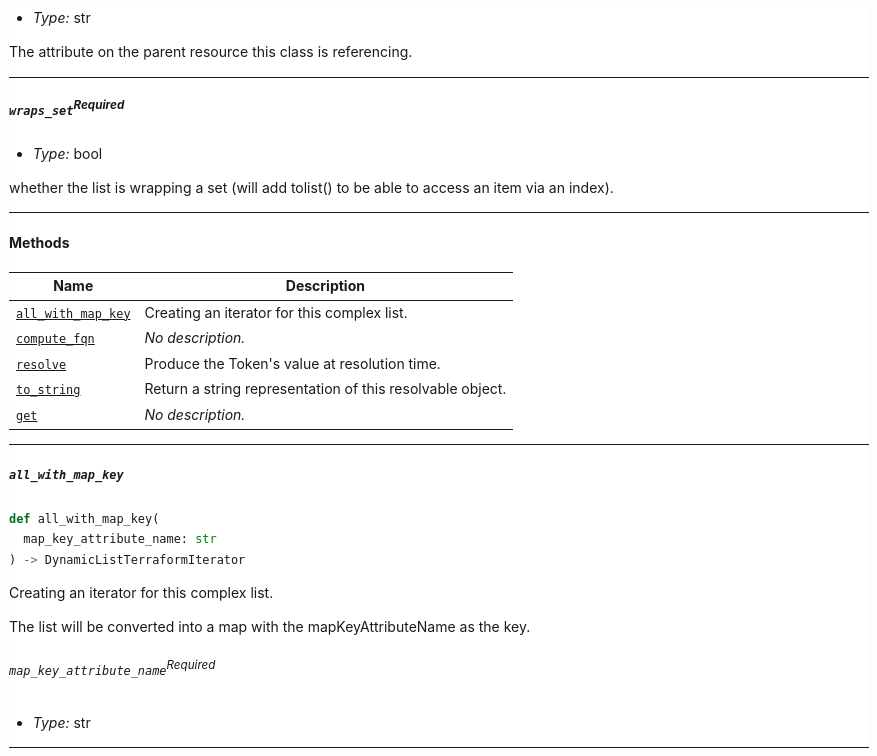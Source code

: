 - *Type:* str

The attribute on the parent resource this class is referencing.

---

##### `wraps_set`<sup>Required</sup> <a name="wraps_set" id="rhizo-co-terraform-provider-oci.dataOciFleetAppsManagementSchedulerDefinitionScheduledFleets.DataOciFleetAppsManagementSchedulerDefinitionScheduledFleetsFilterList.Initializer.parameter.wrapsSet"></a>

- *Type:* bool

whether the list is wrapping a set (will add tolist() to be able to access an item via an index).

---

#### Methods <a name="Methods" id="Methods"></a>

| **Name** | **Description** |
| --- | --- |
| <code><a href="#rhizo-co-terraform-provider-oci.dataOciFleetAppsManagementSchedulerDefinitionScheduledFleets.DataOciFleetAppsManagementSchedulerDefinitionScheduledFleetsFilterList.allWithMapKey">all_with_map_key</a></code> | Creating an iterator for this complex list. |
| <code><a href="#rhizo-co-terraform-provider-oci.dataOciFleetAppsManagementSchedulerDefinitionScheduledFleets.DataOciFleetAppsManagementSchedulerDefinitionScheduledFleetsFilterList.computeFqn">compute_fqn</a></code> | *No description.* |
| <code><a href="#rhizo-co-terraform-provider-oci.dataOciFleetAppsManagementSchedulerDefinitionScheduledFleets.DataOciFleetAppsManagementSchedulerDefinitionScheduledFleetsFilterList.resolve">resolve</a></code> | Produce the Token's value at resolution time. |
| <code><a href="#rhizo-co-terraform-provider-oci.dataOciFleetAppsManagementSchedulerDefinitionScheduledFleets.DataOciFleetAppsManagementSchedulerDefinitionScheduledFleetsFilterList.toString">to_string</a></code> | Return a string representation of this resolvable object. |
| <code><a href="#rhizo-co-terraform-provider-oci.dataOciFleetAppsManagementSchedulerDefinitionScheduledFleets.DataOciFleetAppsManagementSchedulerDefinitionScheduledFleetsFilterList.get">get</a></code> | *No description.* |

---

##### `all_with_map_key` <a name="all_with_map_key" id="rhizo-co-terraform-provider-oci.dataOciFleetAppsManagementSchedulerDefinitionScheduledFleets.DataOciFleetAppsManagementSchedulerDefinitionScheduledFleetsFilterList.allWithMapKey"></a>

```python
def all_with_map_key(
  map_key_attribute_name: str
) -> DynamicListTerraformIterator
```

Creating an iterator for this complex list.

The list will be converted into a map with the mapKeyAttributeName as the key.

###### `map_key_attribute_name`<sup>Required</sup> <a name="map_key_attribute_name" id="rhizo-co-terraform-provider-oci.dataOciFleetAppsManagementSchedulerDefinitionScheduledFleets.DataOciFleetAppsManagementSchedulerDefinitionScheduledFleetsFilterList.allWithMapKey.parameter.mapKeyAttributeName"></a>

- *Type:* str

---